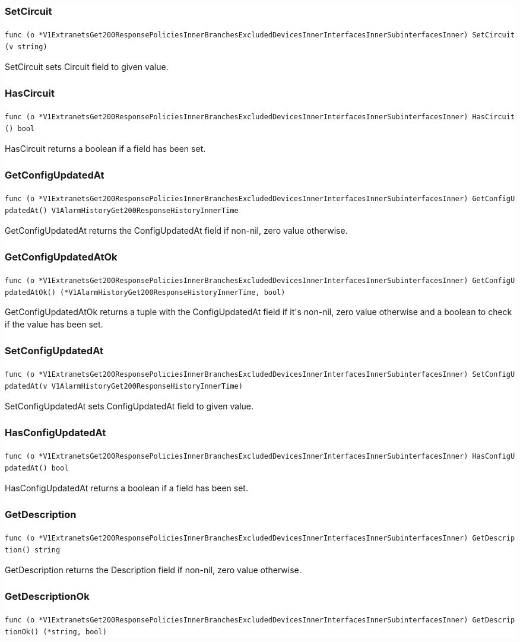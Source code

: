 ### SetCircuit

`func (o *V1ExtranetsGet200ResponsePoliciesInnerBranchesExcludedDevicesInnerInterfacesInnerSubinterfacesInner) SetCircuit(v string)`

SetCircuit sets Circuit field to given value.

### HasCircuit

`func (o *V1ExtranetsGet200ResponsePoliciesInnerBranchesExcludedDevicesInnerInterfacesInnerSubinterfacesInner) HasCircuit() bool`

HasCircuit returns a boolean if a field has been set.

### GetConfigUpdatedAt

`func (o *V1ExtranetsGet200ResponsePoliciesInnerBranchesExcludedDevicesInnerInterfacesInnerSubinterfacesInner) GetConfigUpdatedAt() V1AlarmHistoryGet200ResponseHistoryInnerTime`

GetConfigUpdatedAt returns the ConfigUpdatedAt field if non-nil, zero value otherwise.

### GetConfigUpdatedAtOk

`func (o *V1ExtranetsGet200ResponsePoliciesInnerBranchesExcludedDevicesInnerInterfacesInnerSubinterfacesInner) GetConfigUpdatedAtOk() (*V1AlarmHistoryGet200ResponseHistoryInnerTime, bool)`

GetConfigUpdatedAtOk returns a tuple with the ConfigUpdatedAt field if it's non-nil, zero value otherwise
and a boolean to check if the value has been set.

### SetConfigUpdatedAt

`func (o *V1ExtranetsGet200ResponsePoliciesInnerBranchesExcludedDevicesInnerInterfacesInnerSubinterfacesInner) SetConfigUpdatedAt(v V1AlarmHistoryGet200ResponseHistoryInnerTime)`

SetConfigUpdatedAt sets ConfigUpdatedAt field to given value.

### HasConfigUpdatedAt

`func (o *V1ExtranetsGet200ResponsePoliciesInnerBranchesExcludedDevicesInnerInterfacesInnerSubinterfacesInner) HasConfigUpdatedAt() bool`

HasConfigUpdatedAt returns a boolean if a field has been set.

### GetDescription

`func (o *V1ExtranetsGet200ResponsePoliciesInnerBranchesExcludedDevicesInnerInterfacesInnerSubinterfacesInner) GetDescription() string`

GetDescription returns the Description field if non-nil, zero value otherwise.

### GetDescriptionOk

`func (o *V1ExtranetsGet200ResponsePoliciesInnerBranchesExcludedDevicesInnerInterfacesInnerSubinterfacesInner) GetDescriptionOk() (*string, bool)`
